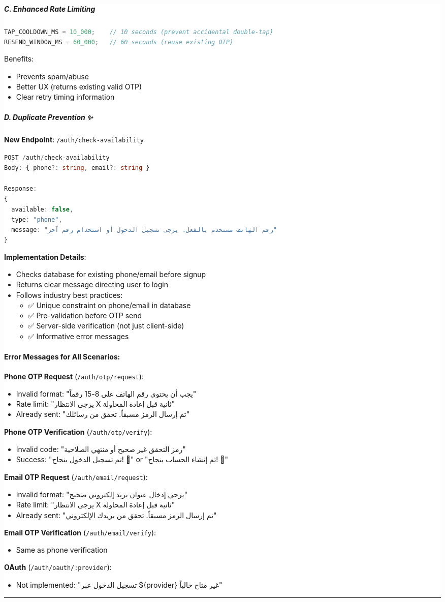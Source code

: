 ##### C. **Enhanced Rate Limiting**
```typescript
TAP_COOLDOWN_MS = 10_000;    // 10 seconds (prevent accidental double-tap)
RESEND_WINDOW_MS = 60_000;   // 60 seconds (reuse existing OTP)
```

Benefits:
- Prevents spam/abuse
- Better UX (returns existing valid OTP)
- Clear retry timing information

##### D. **Duplicate Prevention** ✨
**New Endpoint**: `/auth/check-availability`

```typescript
POST /auth/check-availability
Body: { phone?: string, email?: string }

Response:
{
  available: false,
  type: "phone",
  message: "رقم الهاتف مستخدم بالفعل. يرجى تسجيل الدخول أو استخدام رقم آخر"
}
```

**Implementation Details**:
- Checks database for existing phone/email before signup
- Returns clear message directing user to login
- Follows industry best practices:
  - ✅ Unique constraint on phone/email in database
  - ✅ Pre-validation before OTP send
  - ✅ Server-side verification (not just client-side)
  - ✅ Informative error messages

#### Error Messages for All Scenarios:

**Phone OTP Request** (`/auth/otp/request`):
- Invalid format: "يجب أن يحتوي رقم الهاتف على 8-15 رقماً"
- Rate limit: "يرجى الانتظار X ثانية قبل إعادة المحاولة"
- Already sent: "تم إرسال الرمز مسبقاً. تحقق من رسائلك"

**Phone OTP Verification** (`/auth/otp/verify`):
- Invalid code: "رمز التحقق غير صحيح أو منتهي الصلاحية"
- Success: "تم تسجيل الدخول بنجاح! 🎉" or "تم إنشاء الحساب بنجاح! 🎉"

**Email OTP Request** (`/auth/email/request`):
- Invalid format: "يرجى إدخال عنوان بريد إلكتروني صحيح"
- Rate limit: "يرجى الانتظار X ثانية قبل إعادة المحاولة"
- Already sent: "تم إرسال الرمز مسبقاً. تحقق من بريدك الإلكتروني"

**Email OTP Verification** (`/auth/email/verify`):
- Same as phone verification

**OAuth** (`/auth/oauth/:provider`):
- Not implemented: "تسجيل الدخول عبر ${provider} غير متاح حالياً"

---